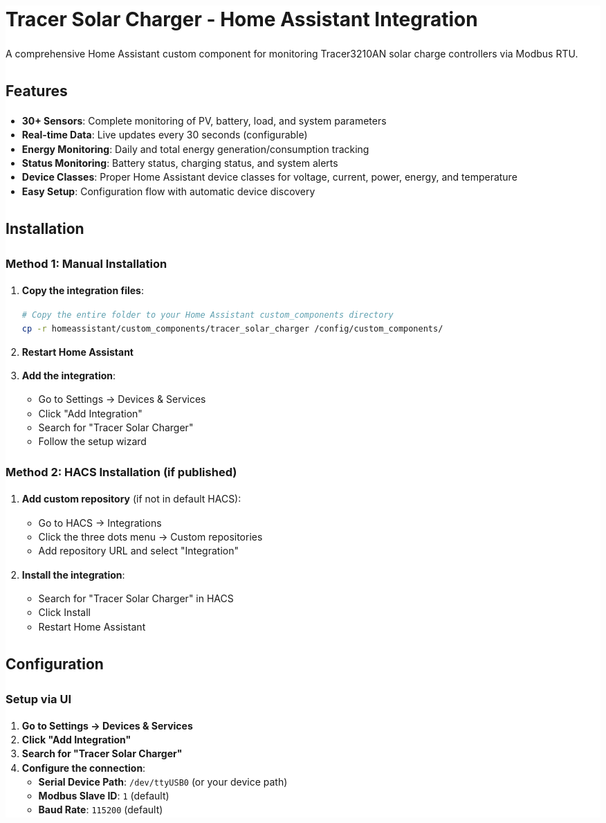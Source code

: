 # Tracer Solar Charger - Home Assistant Integration

A comprehensive Home Assistant custom component for monitoring Tracer3210AN solar charge controllers via Modbus RTU.

## Features

- **30+ Sensors**: Complete monitoring of PV, battery, load, and system parameters
- **Real-time Data**: Live updates every 30 seconds (configurable)
- **Energy Monitoring**: Daily and total energy generation/consumption tracking
- **Status Monitoring**: Battery status, charging status, and system alerts
- **Device Classes**: Proper Home Assistant device classes for voltage, current, power, energy, and temperature
- **Easy Setup**: Configuration flow with automatic device discovery

## Installation

### Method 1: Manual Installation

1. **Copy the integration files**:
   ```bash
   # Copy the entire folder to your Home Assistant custom_components directory
   cp -r homeassistant/custom_components/tracer_solar_charger /config/custom_components/
   ```

2. **Restart Home Assistant**

3. **Add the integration**:
   - Go to Settings → Devices & Services
   - Click "Add Integration"
   - Search for "Tracer Solar Charger"
   - Follow the setup wizard

### Method 2: HACS Installation (if published)

1. **Add custom repository** (if not in default HACS):
   - Go to HACS → Integrations
   - Click the three dots menu → Custom repositories
   - Add repository URL and select "Integration"

2. **Install the integration**:
   - Search for "Tracer Solar Charger" in HACS
   - Click Install
   - Restart Home Assistant

## Configuration

### Setup via UI

1. **Go to Settings → Devices & Services**
2. **Click "Add Integration"**
3. **Search for "Tracer Solar Charger"**
4. **Configure the connection**:
   - **Serial Device Path**: `/dev/ttyUSB0` (or your device path)
   - **Modbus Slave ID**: `1` (default)
   - **Baud Rate**: `115200` (default)
